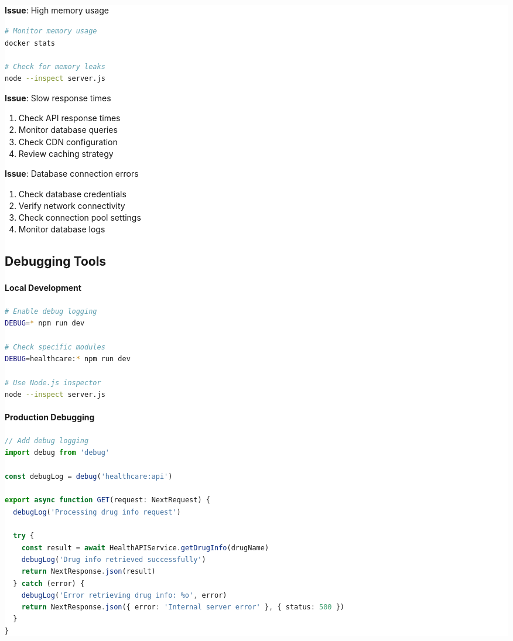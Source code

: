 **Issue**: High memory usage
```bash
# Monitor memory usage
docker stats

# Check for memory leaks
node --inspect server.js
```

**Issue**: Slow response times
1. Check API response times
2. Monitor database queries
3. Check CDN configuration
4. Review caching strategy

**Issue**: Database connection errors
1. Check database credentials
2. Verify network connectivity
3. Check connection pool settings
4. Monitor database logs

## Debugging Tools

#### Local Development
```bash
# Enable debug logging
DEBUG=* npm run dev

# Check specific modules
DEBUG=healthcare:* npm run dev

# Use Node.js inspector
node --inspect server.js
```

#### Production Debugging
```typescript
// Add debug logging
import debug from 'debug'

const debugLog = debug('healthcare:api')

export async function GET(request: NextRequest) {
  debugLog('Processing drug info request')
  
  try {
    const result = await HealthAPIService.getDrugInfo(drugName)
    debugLog('Drug info retrieved successfully')
    return NextResponse.json(result)
  } catch (error) {
    debugLog('Error retrieving drug info: %o', error)
    return NextResponse.json({ error: 'Internal server error' }, { status: 500 })
  }
}
```
